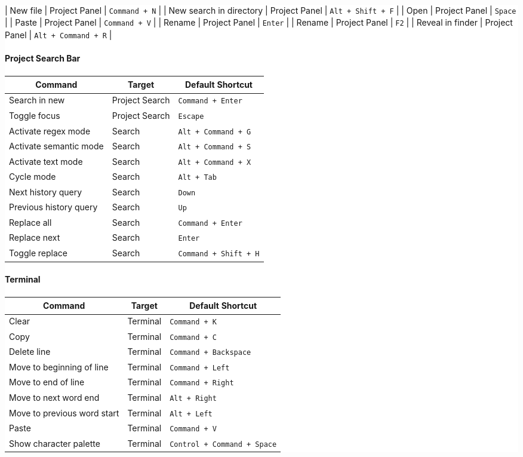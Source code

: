 | New file                | Project Panel | `Command + N`               |
| New search in directory | Project Panel | `Alt + Shift + F`           |
| Open                    | Project Panel | `Space`                     |
| Paste                   | Project Panel | `Command + V`               |
| Rename                  | Project Panel | `Enter`                     |
| Rename                  | Project Panel | `F2`                        |
| Reveal in finder        | Project Panel | `Alt + Command + R`         |

#### Project Search Bar

| **Command**            | **Target**     | **Default Shortcut**   |
|------------------------|----------------|------------------------|
| Search in new          | Project Search | `Command + Enter`      |
| Toggle focus           | Project Search | `Escape`               |
| Activate regex mode    | Search         | `Alt + Command + G`    |
| Activate semantic mode | Search         | `Alt + Command + S`    |
| Activate text mode     | Search         | `Alt + Command + X`    |
| Cycle mode             | Search         | `Alt + Tab`            |
| Next history query     | Search         | `Down`                 |
| Previous history query | Search         | `Up`                   |
| Replace all            | Search         | `Command + Enter`      |
| Replace next           | Search         | `Enter`                |
| Toggle replace         | Search         | `Command + Shift + H`  |

#### Terminal

| **Command**                 | **Target**   | **Default Shortcut**        |
|-----------------------------|--------------|-----------------------------|
| Clear                       | Terminal     | `Command + K`               |
| Copy                        | Terminal     | `Command + C`               |
| Delete line                 | Terminal     | `Command + Backspace`       |
| Move to beginning of line   | Terminal     | `Command + Left`            |
| Move to end of line         | Terminal     | `Command + Right`           |
| Move to next word end       | Terminal     | `Alt + Right`               |
| Move to previous word start | Terminal     | `Alt + Left`                |
| Paste                       | Terminal     | `Command + V`               |
| Show character palette      | Terminal     | `Control + Command + Space` |
